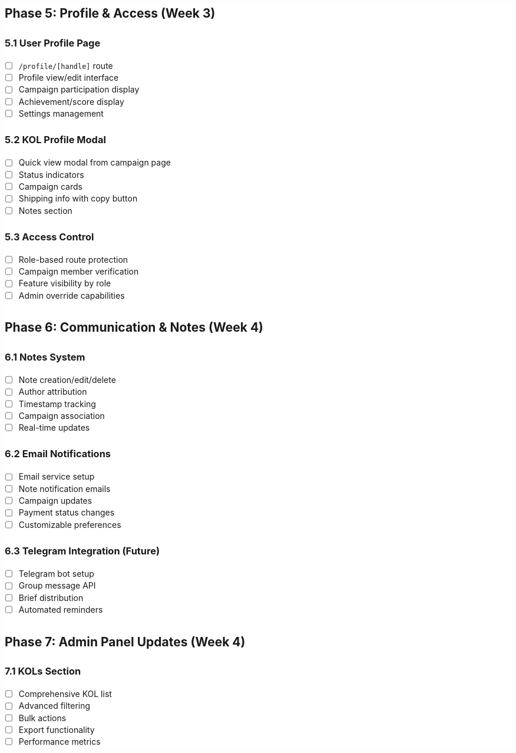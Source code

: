 ## Phase 5: Profile & Access (Week 3)

### 5.1 User Profile Page
- [ ] `/profile/[handle]` route
- [ ] Profile view/edit interface
- [ ] Campaign participation display
- [ ] Achievement/score display
- [ ] Settings management

### 5.2 KOL Profile Modal
- [ ] Quick view modal from campaign page
- [ ] Status indicators
- [ ] Campaign cards
- [ ] Shipping info with copy button
- [ ] Notes section

### 5.3 Access Control
- [ ] Role-based route protection
- [ ] Campaign member verification
- [ ] Feature visibility by role
- [ ] Admin override capabilities

## Phase 6: Communication & Notes (Week 4)

### 6.1 Notes System
- [ ] Note creation/edit/delete
- [ ] Author attribution
- [ ] Timestamp tracking
- [ ] Campaign association
- [ ] Real-time updates

### 6.2 Email Notifications
- [ ] Email service setup
- [ ] Note notification emails
- [ ] Campaign updates
- [ ] Payment status changes
- [ ] Customizable preferences

### 6.3 Telegram Integration (Future)
- [ ] Telegram bot setup
- [ ] Group message API
- [ ] Brief distribution
- [ ] Automated reminders

## Phase 7: Admin Panel Updates (Week 4)

### 7.1 KOLs Section
- [ ] Comprehensive KOL list
- [ ] Advanced filtering
- [ ] Bulk actions
- [ ] Export functionality
- [ ] Performance metrics

